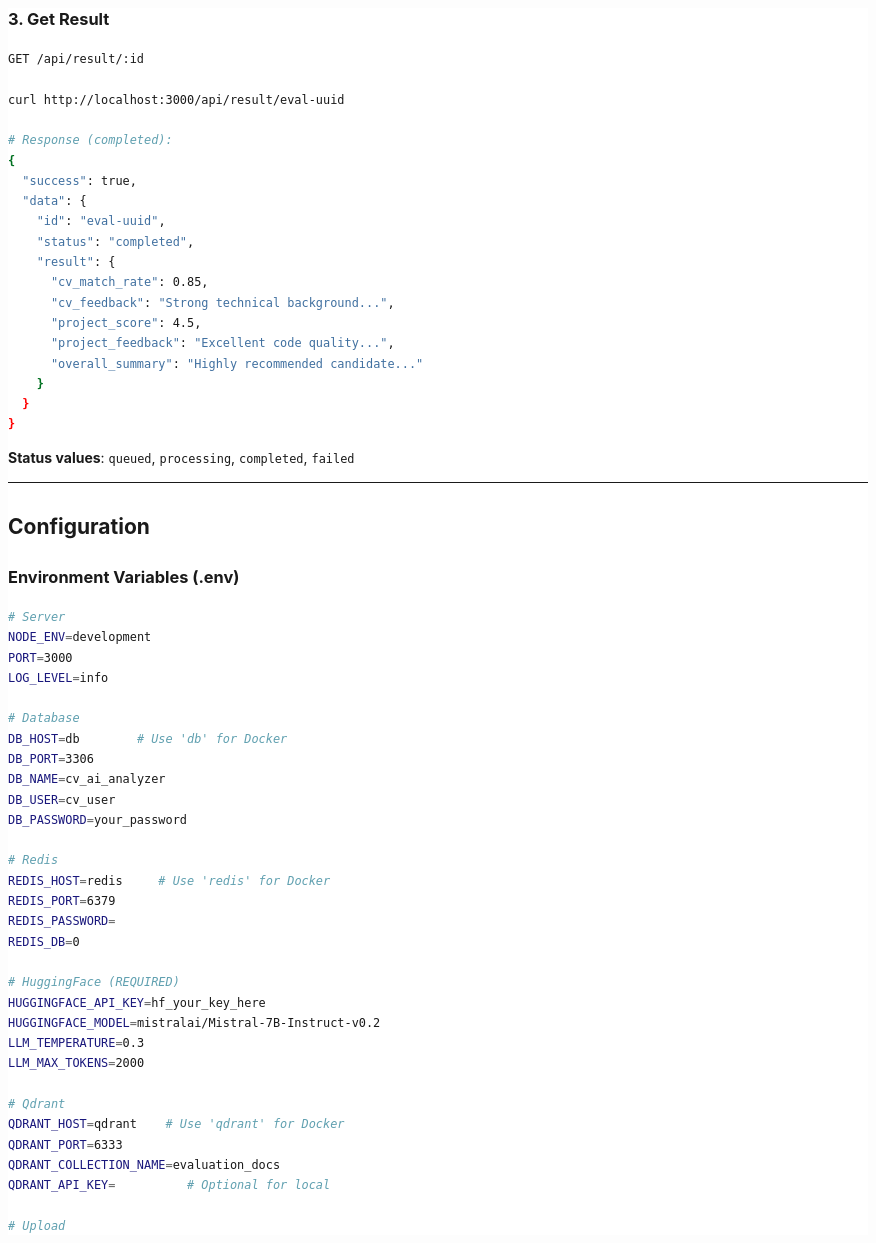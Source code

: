 ### 3. Get Result

```bash
GET /api/result/:id

curl http://localhost:3000/api/result/eval-uuid

# Response (completed):
{
  "success": true,
  "data": {
    "id": "eval-uuid",
    "status": "completed",
    "result": {
      "cv_match_rate": 0.85,
      "cv_feedback": "Strong technical background...",
      "project_score": 4.5,
      "project_feedback": "Excellent code quality...",
      "overall_summary": "Highly recommended candidate..."
    }
  }
}
```

**Status values**: `queued`, `processing`, `completed`, `failed`

---

## Configuration

### Environment Variables (.env)

```bash
# Server
NODE_ENV=development
PORT=3000
LOG_LEVEL=info

# Database
DB_HOST=db        # Use 'db' for Docker
DB_PORT=3306
DB_NAME=cv_ai_analyzer
DB_USER=cv_user
DB_PASSWORD=your_password

# Redis
REDIS_HOST=redis     # Use 'redis' for Docker
REDIS_PORT=6379
REDIS_PASSWORD=
REDIS_DB=0

# HuggingFace (REQUIRED)
HUGGINGFACE_API_KEY=hf_your_key_here
HUGGINGFACE_MODEL=mistralai/Mistral-7B-Instruct-v0.2
LLM_TEMPERATURE=0.3
LLM_MAX_TOKENS=2000

# Qdrant
QDRANT_HOST=qdrant    # Use 'qdrant' for Docker
QDRANT_PORT=6333
QDRANT_COLLECTION_NAME=evaluation_docs
QDRANT_API_KEY=          # Optional for local

# Upload
```